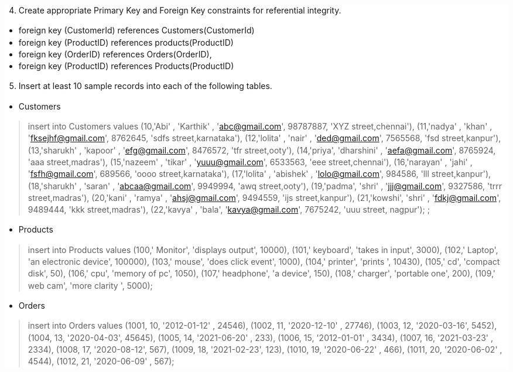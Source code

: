 4. Create appropriate Primary Key and Foreign Key constraints for referential integrity.
- foreign key (CustomerId) references Customers(CustomerId)
- foreign key (ProductID) references products(ProductID)
 - foreign key (OrderID) references Orders(OrderID),
 - foreign key (ProductID) references Products(ProductID)

5. Insert at least 10 sample records into each of the following tables.
- Customers

>insert into Customers values
    (10,'Abi' , 'Karthik' , 'abc@gmail.com', 98787887, 'XYZ street,chennai'),
    (11,'nadya' , 'khan' , 'fksejhf@gmail.com', 8762645, 'sdfs street,karnataka'),
    (12,'lolita' , 'nair' , 'ded@gmail.com', 7565568, 'fsd street,kanpur'),
    (13,'sharukh' , 'kapoor' , 'efg@gmail.com', 8476572, 'tfr street,ooty'),
    (14,'priya', 'dharshini' , 'aefa@gmail.com', 8765924, 'aaa street,madras'),
    (15,'nazeem' , 'tikar' , 'yuuu@gmail.com', 6533563, 'eee street,chennai'),
    (16,'narayan' , 'jahi' , 'fsfh@gmail.com', 689566, 'oooo street,karnataka'),
    (17,'lolita' , 'abishek' , 'lolo@gmail.com', 984586, 'lll street,kanpur'),
    (18,'sharukh' , 'saran' , 'abcaa@gmail.com', 9949994, 'awq street,ooty'),
    (19,'padma', 'shri' , 'jjj@gmail.com', 9327586, 'trrr street,madras'),
	(20,'kani' , 'ramya' , 'ahsj@gmail.com', 9494559, 'ijs street,kanpur'),
    (21,'kowshi', 'shri' , 'fdkj@gmail.com', 9489444, 'kkk street,madras'),
	(22,'kavya' , 'bala', 'kavya@gmail.com', 7675242, 'uuu street, nagpur');
;

- Products


>insert into Products values
    (100,' Monitor', 'displays output', 10000),
    (101,' keyboard', 'takes in input', 3000),
    (102,' Laptop', 'an electronic device', 100000),
    (103,' mouse', 'does click event', 1000),
    (104,' printer', 'prints ', 10430),
	(105,' cd', 'compact disk', 50),
    (106,' cpu', 'memory of pc', 1050),
    (107,' headphone', 'a device', 150),
    (108,' charger', 'portable one', 200),
    (109,' web cam', 'more clarity ', 5000);
    

- Orders


>insert into Orders values
    (1001, 10, '2012-01-12' , 24546),
    (1002, 11, '2020-12-10' , 27746),
    (1003, 12, '2020-03-16', 5452),
    (1004, 13, '2020-04-03', 45645),
    (1005, 14, '2021-06-20' , 233),
	(1006, 15, '2012-01-01' , 3434),
    (1007, 16, '2021-03-23' , 2334),
    (1008, 17, '2020-08-12', 567),
    (1009, 18, '2021-02-23', 123),
    (1010, 19, '2020-06-22' , 466),
    (1011, 20, '2020-06-02' , 4544),
	(1012, 21, '2020-06-09' , 567);
